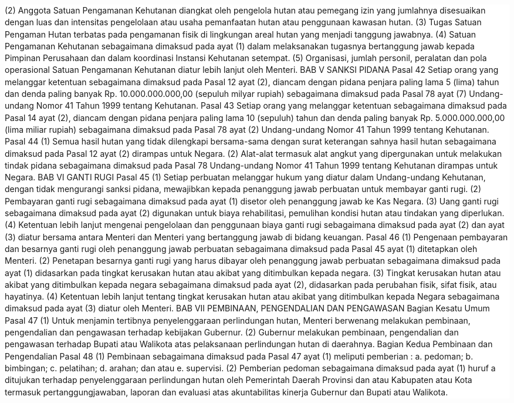 (2) Anggota Satuan Pengamanan Kehutanan diangkat oleh pengelola hutan atau pemegang izin yang jumlahnya disesuaikan dengan luas dan intensitas pengelolaan atau usaha pemanfaatan hutan atau penggunaan kawasan hutan.
(3) Tugas Satuan Pengaman Hutan terbatas pada pengamanan fisik di lingkungan areal hutan yang menjadi tanggung jawabnya.
(4) Satuan Pengamanan Kehutanan sebagaimana dimaksud pada ayat (1) dalam melaksanakan tugasnya bertanggung jawab kepada Pimpinan Perusahaan dan dalam koordinasi Instansi Kehutanan setempat.
(5) Organisasi, jumlah personil, peralatan dan pola operasional Satuan Pengamanan Kehutanan diatur lebih lanjut oleh Menteri.
BAB V SANKSI PIDANA
Pasal 42
Setiap orang yang melanggar ketentuan sebagaimana dimaksud pada Pasal 12 ayat (2), diancam dengan pidana penjara paling lama 5 (lima) tahun dan denda paling banyak Rp. 10.000.000.000,00 (sepuluh milyar rupiah) sebagaimana dimaksud pada Pasal 78 ayat (7) Undang-undang Nomor 41 Tahun 1999 tentang Kehutanan.
Pasal 43
Setiap orang yang melanggar ketentuan sebagaimana dimaksud pada Pasal 14 ayat (2), diancam dengan pidana penjara paling lama 10 (sepuluh) tahun dan denda paling banyak Rp. 5.000.000.000,00 (lima miliar rupiah) sebagaimana dimaksud pada Pasal 78 ayat (2) Undang-undang Nomor 41 Tahun 1999 tentang Kehutanan.
Pasal 44
(1) Semua hasil hutan yang tidak dilengkapi bersama-sama dengan surat keterangan sahnya hasil hutan sebagaimana dimaksud pada Pasal 12 ayat (2) dirampas untuk Negara.
(2) Alat-alat termasuk alat angkut yang dipergunakan untuk melakukan tindak pidana sebagaimana dimaksud pada Pasal 78 Undang-undang Nomor 41 Tahun 1999 tentang Kehutanan dirampas untuk Negara.
BAB VI GANTI RUGI
Pasal 45
(1) Setiap perbuatan melanggar hukum yang diatur dalam Undang-undang Kehutanan, dengan tidak mengurangi sanksi pidana, mewajibkan kepada penanggung jawab perbuatan untuk membayar ganti rugi.
(2) Pembayaran ganti rugi sebagaimana dimaksud pada ayat (1) disetor oleh penanggung jawab ke Kas Negara.
(3) Uang ganti rugi sebagaimana dimaksud pada ayat (2) digunakan untuk biaya rehabilitasi, pemulihan kondisi hutan atau tindakan yang diperlukan.
(4) Ketentuan lebih lanjut mengenai pengelolaan dan penggunaan biaya ganti rugi sebagaimana dimaksud pada ayat (2) dan ayat (3) diatur bersama antara Menteri dan Menteri yang bertanggung jawab di bidang keuangan.
Pasal 46
(1) Pengenaan pembayaran dan besarnya ganti rugi oleh penanggung jawab perbuatan sebagaimana dimaksud pada Pasal 45 ayat (1) ditetapkan oleh Menteri.
(2) Penetapan besarnya ganti rugi yang harus dibayar oleh penanggung jawab perbuatan sebagaimana dimaksud pada ayat (1) didasarkan pada tingkat kerusakan hutan atau akibat yang ditimbulkan kepada negara.
(3) Tingkat kerusakan hutan atau akibat yang ditimbulkan kepada negara sebagaimana dimaksud pada ayat (2), didasarkan pada perubahan fisik, sifat fisik, atau hayatinya.
(4) Ketentuan lebih lanjut tentang tingkat kerusakan hutan atau akibat yang ditimbulkan kepada Negara sebagaimana dimaksud pada ayat (3) diatur oleh Menteri.
BAB VII PEMBINAAN, PENGENDALIAN DAN PENGAWASAN
Bagian Kesatu Umum
Pasal 47
(1) Untuk menjamin tertibnya penyelenggaraan perlindungan hutan, Menteri berwenang melakukan pembinaan, pengendalian dan pengawasan terhadap kebijakan Gubernur.
(2) Gubernur melakukan pembinaan, pengendalian dan pengawasan terhadap Bupati atau Walikota atas pelaksanaan perlindungan hutan di daerahnya.
Bagian Kedua Pembinaan dan Pengendalian
Pasal 48
(1) Pembinaan sebagaimana dimaksud pada Pasal 47 ayat (1) meliputi pemberian :
a. pedoman;
b. bimbingan;
c. pelatihan;
d. arahan; dan atau e. supervisi.
(2) Pemberian pedoman sebagaimana dimaksud pada ayat (1) huruf a ditujukan terhadap penyelenggaraan perlindungan hutan oleh Pemerintah Daerah Provinsi dan atau Kabupaten atau Kota termasuk pertanggungjawaban, laporan dan evaluasi atas akuntabilitas kinerja Gubernur dan Bupati atau Walikota.